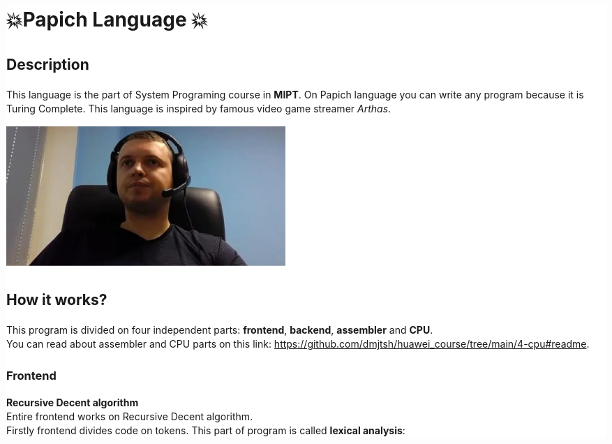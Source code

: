 # 💥Papich Language 💥
## Description
This language is the part of System Programing course in **MIPT**. On Papich language you can write any program because it is Turing Complete.
This language is inspired by famous video game streamer *Arthas*.

<img src="papich.jpg" width="400" border-radius =50%>

## How it works?
This program is divided on four independent parts: **frontend**, **backend**, **assembler** and **CPU**. \
You can read about assembler and CPU parts on this link: https://github.com/dmjtsh/huawei_course/tree/main/4-cpu#readme.
### Frontend
**Recursive Decent algorithm** \
Entire frontend works on Recursive Decent algorithm. \
Firstly frontend divides code on tokens. This part of program is called **lexical analysis**:
